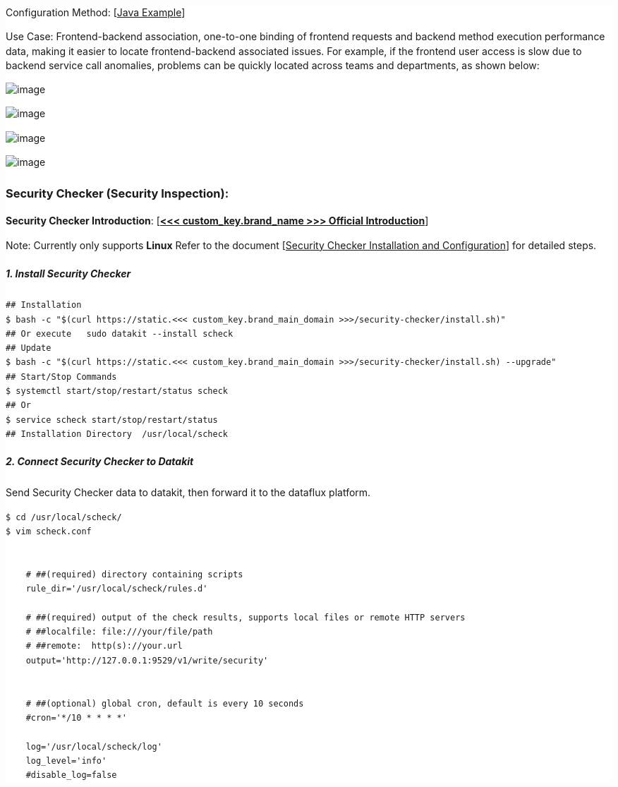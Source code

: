 Configuration Method: [[Java Example](web.md#fpjkl)]

Use Case: Frontend-backend association, one-to-one binding of frontend requests and backend method execution performance data, making it easier to locate frontend-backend associated issues. For example, if the frontend user access is slow due to backend service call anomalies, problems can be quickly located across teams and departments, as shown below:

![image](../images/spring-cloud-sample/34.png)

![image](../images/spring-cloud-sample/35.png)

![image](../images/spring-cloud-sample/36.png)

![image](../images/spring-cloud-sample/37.png)

### Security Checker (Security Inspection):

**Security Checker Introduction**: [**[**<<< custom_key.brand_name >>> Official Introduction**](/scheck)**]

Note: Currently only supports **Linux**
Refer to the document [[Security Checker Installation and Configuration](/scheck/scheck-install/)] for detailed steps.

##### 1. Install Security Checker

```shell
## Installation
$ bash -c "$(curl https://static.<<< custom_key.brand_main_domain >>>/security-checker/install.sh)"
## Or execute   sudo datakit --install scheck
## Update
$ bash -c "$(curl https://static.<<< custom_key.brand_main_domain >>>/security-checker/install.sh) --upgrade"
## Start/Stop Commands
$ systemctl start/stop/restart/status scheck
## Or
$ service scheck start/stop/restart/status
## Installation Directory  /usr/local/scheck
```

##### 2. Connect Security Checker to Datakit

Send Security Checker data to datakit, then forward it to the dataflux platform.

```shell
$ cd /usr/local/scheck/
$ vim scheck.conf
 
 
    # ##(required) directory containing scripts
    rule_dir='/usr/local/scheck/rules.d'

    # ##(required) output of the check results, supports local files or remote HTTP servers
    # ##localfile: file:///your/file/path
    # ##remote:  http(s)://your.url
    output='http://127.0.0.1:9529/v1/write/security'


    # ##(optional) global cron, default is every 10 seconds
    #cron='*/10 * * * *'

    log='/usr/local/scheck/log'
    log_level='info'
    #disable_log=false

```
